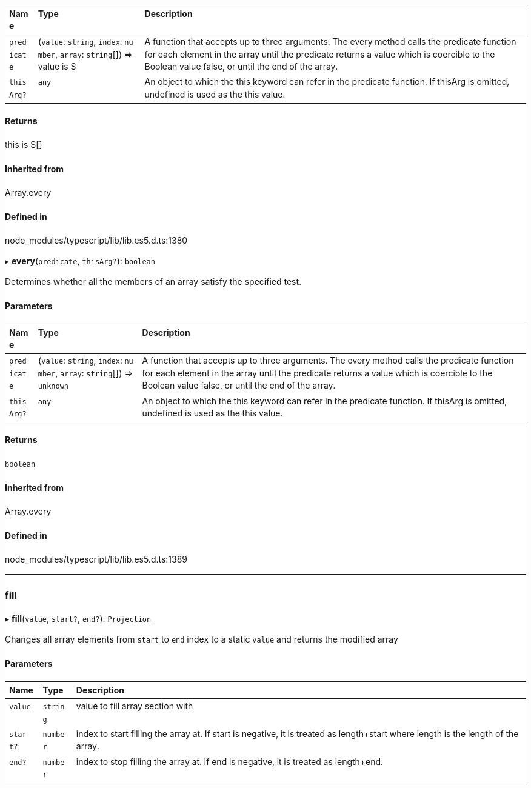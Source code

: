 | Name | Type | Description |
| :------ | :------ | :------ |
| `predicate` | (`value`: `string`, `index`: `number`, `array`: `string`[]) => value is S | A function that accepts up to three arguments. The every method calls the predicate function for each element in the array until the predicate returns a value which is coercible to the Boolean value false, or until the end of the array. |
| `thisArg?` | `any` | An object to which the this keyword can refer in the predicate function. If thisArg is omitted, undefined is used as the this value. |

#### Returns

this is S[]

#### Inherited from

Array.every

#### Defined in

node_modules/typescript/lib/lib.es5.d.ts:1380

▸ **every**(`predicate`, `thisArg?`): `boolean`

Determines whether all the members of an array satisfy the specified test.

#### Parameters

| Name | Type | Description |
| :------ | :------ | :------ |
| `predicate` | (`value`: `string`, `index`: `number`, `array`: `string`[]) => `unknown` | A function that accepts up to three arguments. The every method calls the predicate function for each element in the array until the predicate returns a value which is coercible to the Boolean value false, or until the end of the array. |
| `thisArg?` | `any` | An object to which the this keyword can refer in the predicate function. If thisArg is omitted, undefined is used as the this value. |

#### Returns

`boolean`

#### Inherited from

Array.every

#### Defined in

node_modules/typescript/lib/lib.es5.d.ts:1389

___

### fill

▸ **fill**(`value`, `start?`, `end?`): [`Projection`](forestadmin_datasource_toolkit.Projection.md)

Changes all array elements from `start` to `end` index to a static `value` and returns the modified array

#### Parameters

| Name | Type | Description |
| :------ | :------ | :------ |
| `value` | `string` | value to fill array section with |
| `start?` | `number` | index to start filling the array at. If start is negative, it is treated as length+start where length is the length of the array. |
| `end?` | `number` | index to stop filling the array at. If end is negative, it is treated as length+end. |
